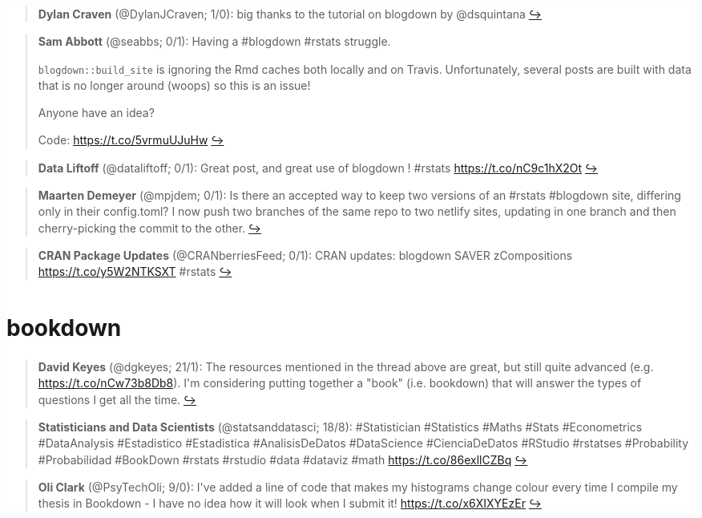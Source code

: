 


> **Dylan Craven** (@DylanJCraven; 1/0): big thanks to the tutorial on blogdown by @dsquintana  [&#8618;](https://twitter.com/xieyihui/status/1195755422432538625)




> **Sam Abbott** (@seabbs; 0/1): Having a #blogdown #rstats struggle. 
> >
> `blogdown::build_site` is ignoring the Rmd caches both locally and on Travis. Unfortunately, several posts are built with data that is no longer around (woops) so this is an issue! 
> >
> Anyone have an idea? 
> >
> Code: https://t.co/5vrmuUJuHw  [&#8618;](https://twitter.com/xieyihui/status/1196786154890244096)




> **Data Liftoff** (@dataliftoff; 0/1): Great post, and great use of blogdown ! #rstats https://t.co/nC9c1hX2Ot  [&#8618;](https://twitter.com/xieyihui/status/1196495463391940613)




> **Maarten Demeyer** (@mpjdem; 0/1): Is there an accepted way to keep two versions of an #rstats #blogdown site, differing only in their config.toml?  I now push two branches of the same repo to two netlify sites, updating in one branch and then cherry-picking the commit to the other.  [&#8618;](https://twitter.com/xieyihui/status/1196014864906543104)




> **CRAN Package Updates** (@CRANberriesFeed; 0/1): CRAN updates: blogdown SAVER zCompositions https://t.co/y5W2NTKSXT #rstats  [&#8618;](https://twitter.com/xieyihui/status/1194707055552221184)




# bookdown

> **David Keyes** (@dgkeyes; 21/1): The resources mentioned in the thread above are great, but still quite advanced (e.g. https://t.co/nCw73b8Db8). I'm considering putting together a "book" (i.e. bookdown) that will answer the types of questions I get all the time.  [&#8618;](https://twitter.com/xieyihui/status/1196814365489389570)




> **Statisticians and Data Scientists** (@statsanddatasci; 18/8): #Statistician #Statistics #Maths #Stats #Econometrics #DataAnalysis #Estadistico #Estadistica #AnalisisDeDatos #DataScience #CienciaDeDatos #RStudio #rstatses #Probability #Probabilidad #BookDown #rstats #rstudio #data #dataviz #math https://t.co/86exllCZBq  [&#8618;](https://twitter.com/xieyihui/status/1196578779893837826)




> **Oli Clark** (@PsyTechOli; 9/0): I've added a line of code that makes my histograms change colour every time I compile my thesis in Bookdown - I have no idea how it will look when I submit it! https://t.co/x6XIXYEzEr  [&#8618;](https://twitter.com/xieyihui/status/1196480032442638336)


